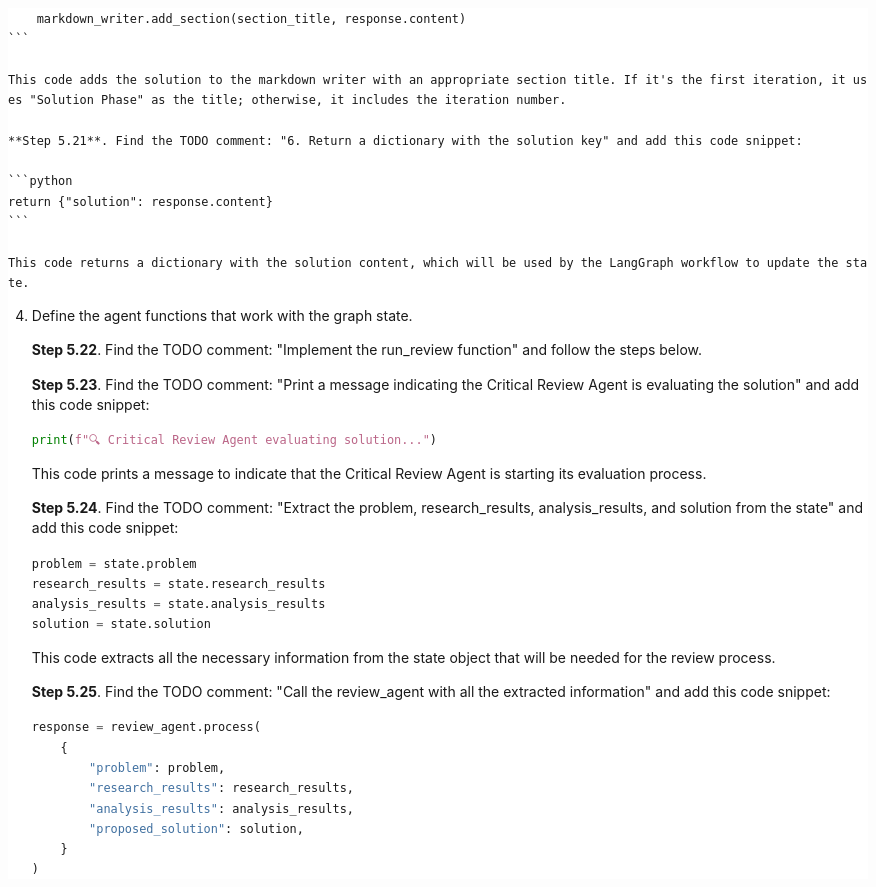         markdown_writer.add_section(section_title, response.content)
    ```
    
    This code adds the solution to the markdown writer with an appropriate section title. If it's the first iteration, it uses "Solution Phase" as the title; otherwise, it includes the iteration number.
    
    **Step 5.21**. Find the TODO comment: "6. Return a dictionary with the solution key" and add this code snippet:
    
    ```python
    return {"solution": response.content}
    ```
    
    This code returns a dictionary with the solution content, which will be used by the LangGraph workflow to update the state.


4. Define the agent functions that work with the graph state.

    **Step 5.22**. Find the TODO comment: "Implement the run_review function" and follow the steps below.
    
    **Step 5.23**. Find the TODO comment: "Print a message indicating the Critical Review Agent is evaluating the solution" and add this code snippet:
    
    ```python
    print(f"🔍 Critical Review Agent evaluating solution...")
    ```
    
    This code prints a message to indicate that the Critical Review Agent is starting its evaluation process.
    
    **Step 5.24**. Find the TODO comment: "Extract the problem, research_results, analysis_results, and solution from the state" and add this code snippet:
    
    ```python
    problem = state.problem
    research_results = state.research_results
    analysis_results = state.analysis_results
    solution = state.solution
    ```
    
    This code extracts all the necessary information from the state object that will be needed for the review process.
    
    **Step 5.25**. Find the TODO comment: "Call the review_agent with all the extracted information" and add this code snippet:
    
    ```python
    response = review_agent.process(
        {
            "problem": problem,
            "research_results": research_results,
            "analysis_results": analysis_results,
            "proposed_solution": solution,
        }
    )
    ```
    